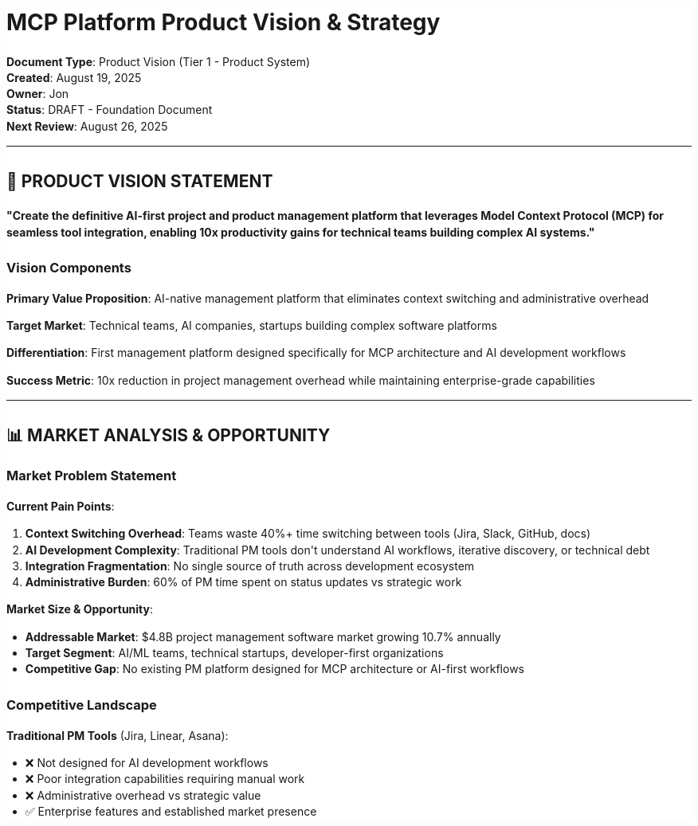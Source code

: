 # MCP Platform Product Vision & Strategy
**Document Type**: Product Vision (Tier 1 - Product System)  
**Created**: August 19, 2025  
**Owner**: Jon  
**Status**: DRAFT - Foundation Document  
**Next Review**: August 26, 2025

---

## 🎯 **PRODUCT VISION STATEMENT**

**"Create the definitive AI-first project and product management platform that leverages Model Context Protocol (MCP) for seamless tool integration, enabling 10x productivity gains for technical teams building complex AI systems."**

### **Vision Components**

**Primary Value Proposition**: AI-native management platform that eliminates context switching and administrative overhead

**Target Market**: Technical teams, AI companies, startups building complex software platforms

**Differentiation**: First management platform designed specifically for MCP architecture and AI development workflows

**Success Metric**: 10x reduction in project management overhead while maintaining enterprise-grade capabilities

---

## 📊 **MARKET ANALYSIS & OPPORTUNITY**

### **Market Problem Statement**

**Current Pain Points**:
1. **Context Switching Overhead**: Teams waste 40%+ time switching between tools (Jira, Slack, GitHub, docs)
2. **AI Development Complexity**: Traditional PM tools don't understand AI workflows, iterative discovery, or technical debt
3. **Integration Fragmentation**: No single source of truth across development ecosystem
4. **Administrative Burden**: 60% of PM time spent on status updates vs strategic work

**Market Size & Opportunity**:
- **Addressable Market**: $4.8B project management software market growing 10.7% annually
- **Target Segment**: AI/ML teams, technical startups, developer-first organizations
- **Competitive Gap**: No existing PM platform designed for MCP architecture or AI-first workflows

### **Competitive Landscape**

**Traditional PM Tools** (Jira, Linear, Asana):
- ❌ Not designed for AI development workflows
- ❌ Poor integration capabilities requiring manual work
- ❌ Administrative overhead vs strategic value
- ✅ Enterprise features and established market presence
